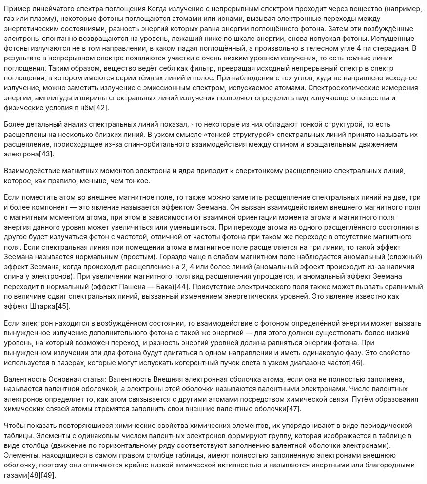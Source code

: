 
Пример линейчатого спектра поглощения
Когда излучение с непрерывным спектром проходит через вещество (например, газ или плазму), некоторые фотоны поглощаются атомами или ионами, вызывая электронные переходы между энергетическим состояниями, разность энергий которых равна энергии поглощённого фотона. Затем эти возбуждённые электроны спонтанно возвращаются на уровень, лежащий ниже по шкале энергии, снова испуская фотоны. Испущенные фотоны излучаются не в том направлении, в каком падал поглощённый, а произвольно в телесном угле 4 пи стерадиан. В результате в непрерывном спектре появляются участки с очень низким уровнем излучения, то есть темные линии поглощения. Таким образом, вещество ведёт себя как фильтр, превращая исходный непрерывный спектр в спектр поглощения, в котором имеются серии тёмных линий и полос. При наблюдении с тех углов, куда не направлено исходное излучение, можно заметить излучение с эмиссионным спектром, испускаемое атомами. Спектроскопические измерения энергии, амплитуды и ширины спектральных линий излучения позволяют определить вид излучающего вещества и физические условия в нём[42].

Более детальный анализ спектральных линий показал, что некоторые из них обладают тонкой структурой, то есть расщеплены на несколько близких линий. В узком смысле «тонкой структурой» спектральных линий принято называть их расщепление, происходящее из-за спин-орбитального взаимодействия между спином и вращательным движением электрона[43].

Взаимодействие магнитных моментов электрона и ядра приводит к сверхтонкому расщеплению спектральных линий, которое, как правило, меньше, чем тонкое.

Если поместить атом во внешнее магнитное поле, то также можно заметить расщепление спектральных линий на две, три и более компонент — это явление называется эффектом Зеемана. Он вызван взаимодействием внешнего магнитного поля с магнитным моментом атома, при этом в зависимости от взаимной ориентации момента атома и магнитного поля энергия данного уровня может увеличиться или уменьшиться. При переходе атома из одного расщеплённого состояния в другое будет излучаться фотон с частотой, отличной от частоты фотона при таком же переходе в отсутствие магнитного поля. Если спектральная линия при помещении атома в магнитное поле расщепляется на три линии, то такой эффект Зеемана называется нормальным (простым). Гораздо чаще в слабом магнитном поле наблюдается аномальный (сложный) эффект Зеемана, когда происходит расщепление на 2, 4 или более линий (аномальный эффект происходит из-за наличия спина у электронов). При увеличении магнитного поля вид расщепления упрощается, и аномальный эффект Зеемана переходит в нормальный (эффект Пашена — Бака)[44]. Присутствие электрического поля также может вызвать сравнимый по величине сдвиг спектральных линий, вызванный изменением энергетических уровней. Это явление известно как эффект Штарка[45].

Если электрон находится в возбуждённом состоянии, то взаимодействие с фотоном определённой энергии может вызвать вынужденное излучение дополнительного фотона с такой же энергией — для этого должен существовать более низкий уровень, на который возможен переход, и разность энергий уровней должна равняться энергии фотона. При вынужденном излучении эти два фотона будут двигаться в одном направлении и иметь одинаковую фазу. Это свойство используется в лазерах, которые могут испускать когерентный пучок света в узком диапазоне частот[46].

Валентность
Основная статья: Валентность
Внешняя электронная оболочка атома, если она не полностью заполнена, называется валентной оболочкой, а электроны этой оболочки называются валентными электронами. Число валентных электронов определяет то, как атом связывается с другими атомами посредством химической связи. Путём образования химических связей атомы стремятся заполнить свои внешние валентные оболочки[47].

Чтобы показать повторяющиеся химические свойства химических элементов, их упорядочивают в виде периодической таблицы. Элементы с одинаковым числом валентных электронов формируют группу, которая изображается в таблице в виде столбца (движение по горизонтальному ряду соответствуют заполнению валентной оболочки электронами). Элементы, находящиеся в самом правом столбце таблицы, имеют полностью заполненную электронами внешнюю оболочку, поэтому они отличаются крайне низкой химической активностью и называются инертными или благородными газами[48][49].
